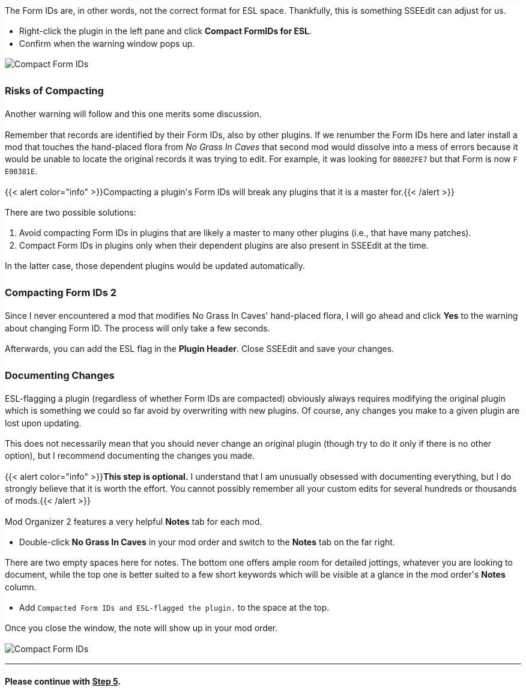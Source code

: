 The Form IDs are, in other words, not the correct format for ESL space. Thankfully, this is something SSEEdit can adjust for us.

- Right-click the plugin in the left pane and click **Compact FormIDs for ESL**.
- Confirm when the warning window pops up.

![Compact Form IDs](/Pictures/bg/core-module/compact-form-ids.png)

### Risks of Compacting

Another warning will follow and this one merits some discussion.

Remember that records are identified by their Form IDs, also by other plugins. If we renumber the Form IDs here and later install a mod that touches the hand-placed flora from *No Grass In Caves* that second mod would dissolve into a mess of errors because it would be unable to locate the original records it was trying to edit. For example, it was looking for `08002FE7` but that Form is now `FE00381E`.

{{< alert color="info" >}}Compacting a plugin's Form IDs will break any plugins that it is a master for.{{< /alert >}}

There are two possible solutions:

1. Avoid compacting Form IDs in plugins that are likely a master to many other plugins (i.e., that have many patches).
2. Compact Form IDs in plugins only when their dependent plugins are also present in SSEEdit at the time.

In the latter case, those dependent plugins would be updated automatically.

### Compacting Form IDs 2

Since I never encountered a mod that modifies No Grass In Caves' hand-placed flora, I will go ahead and click **Yes** to the warning about changing Form ID. The process will only take a few seconds.

Afterwards, you can add the ESL flag in the **Plugin Header**. Close SSEEdit and save your changes.

### Documenting Changes

ESL-flagging a plugin (regardless of whether Form IDs are compacted) obviously always requires modifying the original plugin which is something we could so far avoid by overwriting with new plugins. Of course, any changes you make to a given plugin are lost upon updating.

This does not necessarily mean that you should never change an original plugin (though try to do it only if there is no other option), but I recommend documenting the changes you made.

{{< alert color="info" >}}**This step is optional.** I understand that I am unusually obsessed with documenting everything, but I do strongly believe that it is worth the effort. You cannot possibly remember all your custom edits for several hundreds or thousands of mods.{{< /alert >}}

Mod Organizer 2 features a very helpful **Notes** tab for each mod.

- Double-click **No Grass In Caves** in your mod order and switch to the **Notes** tab on the far right.

There are two empty spaces here for notes. The bottom one offers ample room for detailed jottings, whatever you are looking to document, while the top one is better suited to a few short keywords which will be visible at a glance in the mod order's **Notes** column.

- Add `Compacted Form IDs and ESL-flagged the plugin.` to the space at the top.

Once you close the window, the note will show up in your mod order.

![Compact Form IDs](/Pictures/bg/core-module/ngic-mo2-note.png)

---

#### Please continue with [Step 5](/bg/core-module/step5/).